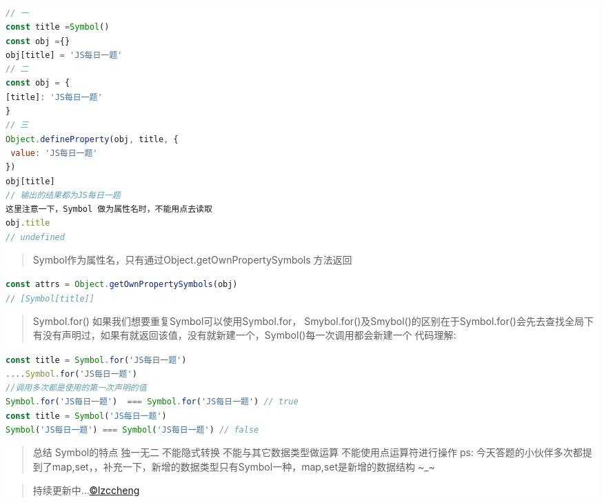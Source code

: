 ```js
// 一
const title =Symbol()
const obj ={}
obj[title] = 'JS每日一题'
// 二
const obj = {    
[title]: 'JS每日一题'
}
// 三
Object.defineProperty(obj, title, {
 value: 'JS每日一题'
})
obj[title] 
// 输出的结果都为JS每日一题
这里注意一下，Symbol 做为属性名时，不能用点去读取
obj.title 
// undefined
```
>Symbol作为属性名，只有通过Object.getOwnPropertySymbols 方法返回
```js
const attrs = Object.getOwnPropertySymbols(obj)
// [Symbol[title]]
```
>Symbol.for()
如果我们想要重复Symbol可以使用Symbol.for， Smybol.for()及Smybol()的区别在于Symbol.for()会先去查找全局下有没有声明过，如果有就返回该值，没有就新建一个，Symbol()每一次调用都会新建一个
代码理解:
```js
const title = Symbol.for('JS每日一题')
....Symbol.for('JS每日一题')
//调用多次都是使用的第一次声明的值
Symbol.for('JS每日一题')  === Symbol.for('JS每日一题') // true
const title = Symbol('JS每日一题')
Symbol('JS每日一题') === Symbol('JS每日一题') // false
```
>总结
Symbol的特点
独一无二
不能隐式转换
不能与其它数据类型做运算
不能使用点运算符进行操作
ps: 今天答题的小伙伴多次都提到了map,set，，补充一下，新增的数据类型只有Symbol一种，map,set是新增的数据结构 ~_~

>持续更新中...[&copy;lzccheng](https://blog.csdn.net/angle_lzc)


